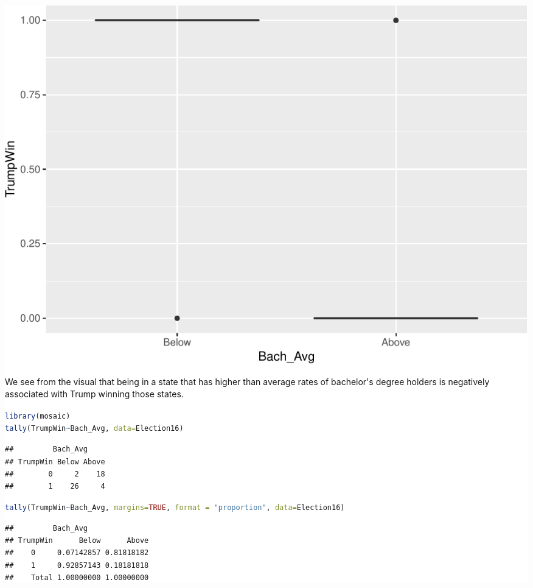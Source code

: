 ![](17-class-exercise_answers_files/figure-latex/unnamed-chunk-14-2.pdf) 

We see from the visual that being in a state that has higher than average rates of bachelor's degree holders is negatively associated with Trump winning those states.


```r
library(mosaic)
tally(TrumpWin~Bach_Avg, data=Election16)
```

```
##         Bach_Avg
## TrumpWin Below Above
##        0     2    18
##        1    26     4
```

```r
tally(TrumpWin~Bach_Avg, margins=TRUE, format = "proportion", data=Election16)
```

```
##         Bach_Avg
## TrumpWin      Below      Above
##    0     0.07142857 0.81818182
##    1     0.92857143 0.18181818
##    Total 1.00000000 1.00000000
```
